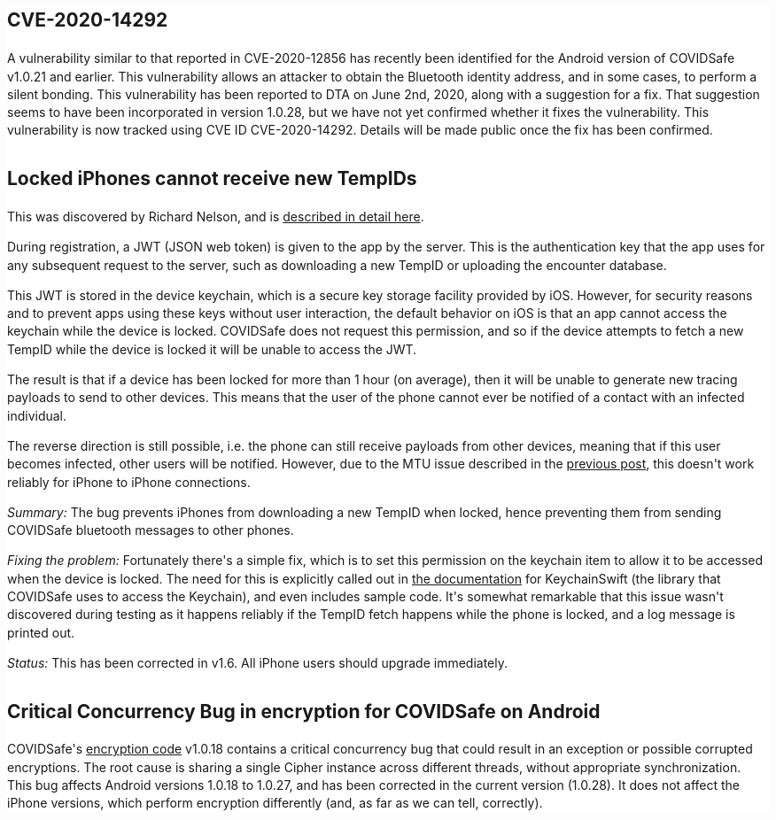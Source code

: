 
## CVE-2020-14292 

A vulnerability similar to that reported in CVE-2020-12856 has recently been identified for the Android version of COVIDSafe v1.0.21 and earlier. This vulnerability allows an attacker to obtain the Bluetooth identity address, and in some cases, to perform a silent bonding. 
This vulnerability has been reported to DTA on June 2nd, 2020, along with a suggestion for a fix.
That suggestion seems to have been incorporated in version 1.0.28, but we have not yet confirmed whether it fixes the vulnerability. 
This vulnerability is now tracked using CVE ID CVE-2020-14292. Details will be made public once the fix has been confirmed. 

## Locked iPhones cannot receive new TempIDs

This was discovered by Richard Nelson, and is [described in detail here](https://docs.google.com/document/d/1dsSxC48cJ91X17PoOybpun1U163YDxxL0CDk3kmAHvY/preview).

During registration, a JWT (JSON web token) is given to the app by the server. This is the authentication key that the app uses for any subsequent request to the server, such as downloading a new TempID or uploading the encounter database.

This JWT is stored in the device keychain, which is a secure key storage facility provided by iOS. However, for security reasons and to prevent apps using these keys without user interaction, the default behavior on iOS is that an app cannot access the keychain while the device is locked. COVIDSafe does not request this permission, and so if the device attempts to fetch a new TempID while the device is locked it will be unable to access the JWT.

The result is that if a device has been locked for more than 1 hour (on average), then it will be unable to generate new tracing payloads to send to other devices. This means that the user of the phone cannot ever be notified of a contact with an infected individual.

The reverse direction is still possible, i.e. the phone can still receive payloads from other devices, meaning that if this user becomes infected, other users will be notified. However, due to the MTU issue described in the [previous post](Post2.md), this doesn't work reliably for iPhone to iPhone connections.

*Summary:* The bug prevents iPhones from downloading a new TempID when locked, hence preventing them from sending COVIDSafe bluetooth messages to other phones.

*Fixing the problem:* Fortunately there's a simple fix, which is to set this permission on the keychain item to allow it to be accessed when the device is locked. The need for this is explicitly called out in [the documentation](https://github.com/evgenyneu/keychain-swift#keychain-item-access) for KeychainSwift (the library that COVIDSafe uses to access the Keychain), and even includes sample code. It's somewhat remarkable that this issue wasn't discovered during testing as it happens reliably if the TempID fetch happens while the phone is locked, and a log message is printed out.

*Status:* This has been corrected in v1.6.  All iPhone users should upgrade immediately.

<a name="EncryptionBug"></a>
## Critical Concurrency Bug in encryption for COVIDSafe on Android

COVIDSafe's [encryption code](https://github.com/AU-COVIDSafe/mobile-android/blob/05a2ca94a6e858ba751b6069151386038b776943/app/src/main/java/au/gov/health/covidsafe/streetpass/persistence/Encryption.kt) v1.0.18 contains a critical concurrency bug that could result in an exception or possible corrupted encryptions. The root cause is sharing a single Cipher instance across different threads, without appropriate synchronization.
This bug affects Android versions 1.0.18 to 1.0.27, and has been corrected in the current version (1.0.28). It does not affect the iPhone versions, which perform encryption differently (and, as far as we can tell, correctly).
